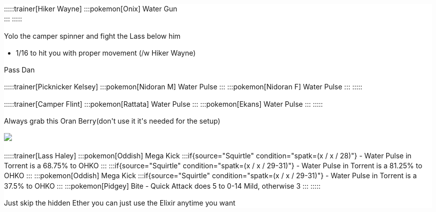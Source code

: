 :::::trainer[Hiker Wayne]
  :::pokemon[Onix]
    Water Gun	
  :::
:::::

Yolo the camper spinner and fight the Lass below him
- 1/16 to hit you with proper movement (/w Hiker Wayne)

Pass Dan

:::::trainer[Picknicker Kelsey]
  :::pokemon[Nidoran M]
    Water Pulse
  :::
  :::pokemon[Nidoran F]
    Water Pulse
  :::
:::::

:::::trainer[Camper Flint]
  :::pokemon[Rattata]
    Water Pulse
  :::
  :::pokemon[Ekans]
    Water Pulse
  :::
:::::

Always grab this Oran Berry(don't use it it's needed for the setup)

![](https://cdn.discordapp.com/attachments/917309676717244436/1173174406797860964/Pokemon_-_FireRed_Version_USA_Europe_Rev_1-0.png?ex=6562fecf&is=655089cf&hm=5cd34ec7d414ca17511b95a3ddfba72367dd27817d7af08a59af2337cc71894d&)

:::::trainer[Lass Haley]
  :::pokemon[Oddish]
    Mega Kick
    :::if{source="Squirtle" condition="spatk=(x / x / 28)"}
    - Water Pulse in Torrent is a 68.75% to OHKO
    :::
    :::if{source="Squirtle" condition="spatk=(x / x / 29-31)"}
    - Water Pulse in Torrent is a 81.25% to OHKO
  :::
  :::pokemon[Oddish]
    Mega Kick
    :::if{source="Squirtle" condition="spatk=(x / x / 29-31)"}
    - Water Pulse in Torrent is a 37.5% to OHKO
  :::
  :::pokemon[Pidgey]
    Bite
    - Quick Attack does 5 to 0-14 Mild, otherwise 3
  :::
:::::

Just skip the hidden Ether you can just use the Elixir anytime you want
